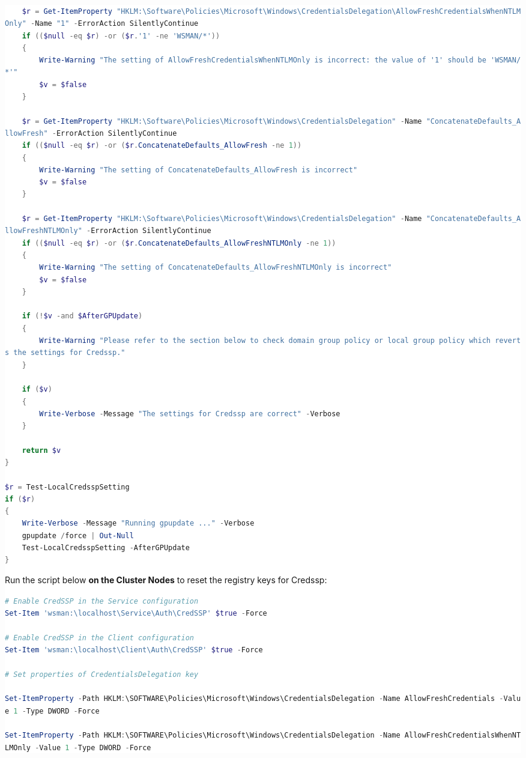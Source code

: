 ```powershell
    $r = Get-ItemProperty "HKLM:\Software\Policies\Microsoft\Windows\CredentialsDelegation\AllowFreshCredentialsWhenNTLMOnly" -Name "1" -ErrorAction SilentlyContinue
    if (($null -eq $r) -or ($r.'1' -ne 'WSMAN/*'))
    {
        Write-Warning "The setting of AllowFreshCredentialsWhenNTLMOnly is incorrect: the value of '1' should be 'WSMAN/*'"
        $v = $false
    }  

    $r = Get-ItemProperty "HKLM:\Software\Policies\Microsoft\Windows\CredentialsDelegation" -Name "ConcatenateDefaults_AllowFresh" -ErrorAction SilentlyContinue
    if (($null -eq $r) -or ($r.ConcatenateDefaults_AllowFresh -ne 1))
    {
        Write-Warning "The setting of ConcatenateDefaults_AllowFresh is incorrect"
        $v = $false
    }  

    $r = Get-ItemProperty "HKLM:\Software\Policies\Microsoft\Windows\CredentialsDelegation" -Name "ConcatenateDefaults_AllowFreshNTLMOnly" -ErrorAction SilentlyContinue
    if (($null -eq $r) -or ($r.ConcatenateDefaults_AllowFreshNTLMOnly -ne 1))
    {
        Write-Warning "The setting of ConcatenateDefaults_AllowFreshNTLMOnly is incorrect"
        $v = $false
    }

    if (!$v -and $AfterGPUpdate)
    {
        Write-Warning "Please refer to the section below to check domain group policy or local group policy which reverts the settings for Credssp."
    }

    if ($v)
    {
        Write-Verbose -Message "The settings for Credssp are correct" -Verbose
    }

    return $v
}

$r = Test-LocalCredsspSetting
if ($r)
{
    Write-Verbose -Message "Running gpupdate ..." -Verbose
    gpupdate /force | Out-Null
    Test-LocalCredsspSetting -AfterGPUpdate
}
```

Run the script below **on the Cluster Nodes** to reset the registry keys for Credssp:
```powershell
# Enable CredSSP in the Service configuration
Set-Item 'wsman:\localhost\Service\Auth\CredSSP' $true -Force

# Enable CredSSP in the Client configuration
Set-Item 'wsman:\localhost\Client\Auth\CredSSP' $true -Force

# Set properties of CredentialsDelegation key

Set-ItemProperty -Path HKLM:\SOFTWARE\Policies\Microsoft\Windows\CredentialsDelegation -Name AllowFreshCredentials -Value 1 -Type DWORD -Force

Set-ItemProperty -Path HKLM:\SOFTWARE\Policies\Microsoft\Windows\CredentialsDelegation -Name AllowFreshCredentialsWhenNTLMOnly -Value 1 -Type DWORD -Force

```
